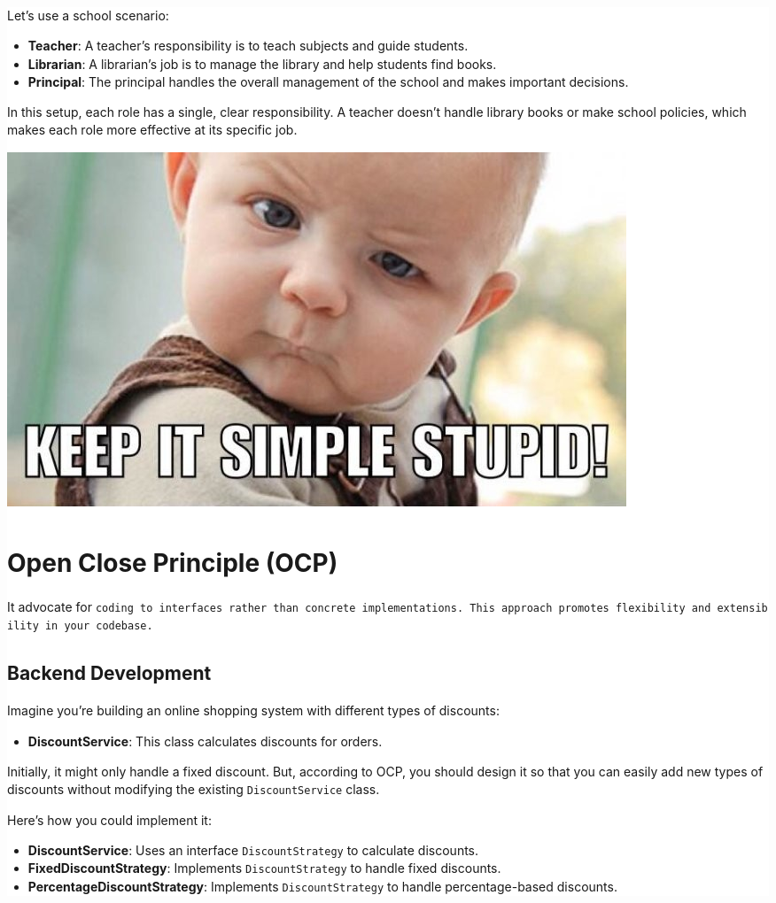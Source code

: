Let’s use a school scenario:

- **Teacher**: A teacher’s responsibility is to teach subjects and guide students.
- **Librarian**: A librarian’s job is to manage the library and help students find books.
- **Principal**: The principal handles the overall management of the school and makes important decisions.

In this setup, each role has a single, clear responsibility. A teacher doesn’t handle library books or make school policies, which makes each role more effective at its specific job.

![image](../../assets/images/solid/Pasted_image_20240722215210.png)

# Open Close Principle (OCP)

It advocate for `coding to interfaces rather than concrete implementations. This approach promotes flexibility and extensibility in your codebase.`

## **Backend Development**

Imagine you’re building an online shopping system with different types of discounts:

- **DiscountService**: This class calculates discounts for orders.

Initially, it might only handle a fixed discount. But, according to OCP, you should design it so that you can easily add new types of discounts without modifying the existing `DiscountService` class.

Here’s how you could implement it:

- **DiscountService**: Uses an interface `DiscountStrategy` to calculate discounts.
- **FixedDiscountStrategy**: Implements `DiscountStrategy` to handle fixed discounts.
- **PercentageDiscountStrategy**: Implements `DiscountStrategy` to handle percentage-based discounts.
